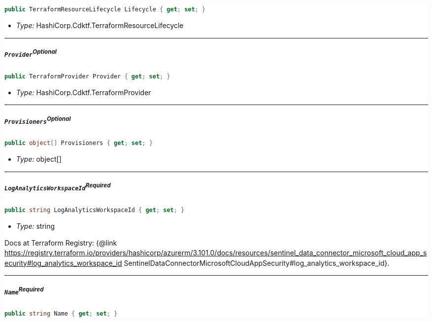 ```csharp
public TerraformResourceLifecycle Lifecycle { get; set; }
```

- *Type:* HashiCorp.Cdktf.TerraformResourceLifecycle

---

##### `Provider`<sup>Optional</sup> <a name="Provider" id="@cdktf/provider-azurerm.sentinelDataConnectorMicrosoftCloudAppSecurity.SentinelDataConnectorMicrosoftCloudAppSecurityConfig.property.provider"></a>

```csharp
public TerraformProvider Provider { get; set; }
```

- *Type:* HashiCorp.Cdktf.TerraformProvider

---

##### `Provisioners`<sup>Optional</sup> <a name="Provisioners" id="@cdktf/provider-azurerm.sentinelDataConnectorMicrosoftCloudAppSecurity.SentinelDataConnectorMicrosoftCloudAppSecurityConfig.property.provisioners"></a>

```csharp
public object[] Provisioners { get; set; }
```

- *Type:* object[]

---

##### `LogAnalyticsWorkspaceId`<sup>Required</sup> <a name="LogAnalyticsWorkspaceId" id="@cdktf/provider-azurerm.sentinelDataConnectorMicrosoftCloudAppSecurity.SentinelDataConnectorMicrosoftCloudAppSecurityConfig.property.logAnalyticsWorkspaceId"></a>

```csharp
public string LogAnalyticsWorkspaceId { get; set; }
```

- *Type:* string

Docs at Terraform Registry: {@link https://registry.terraform.io/providers/hashicorp/azurerm/3.101.0/docs/resources/sentinel_data_connector_microsoft_cloud_app_security#log_analytics_workspace_id SentinelDataConnectorMicrosoftCloudAppSecurity#log_analytics_workspace_id}.

---

##### `Name`<sup>Required</sup> <a name="Name" id="@cdktf/provider-azurerm.sentinelDataConnectorMicrosoftCloudAppSecurity.SentinelDataConnectorMicrosoftCloudAppSecurityConfig.property.name"></a>

```csharp
public string Name { get; set; }
```
